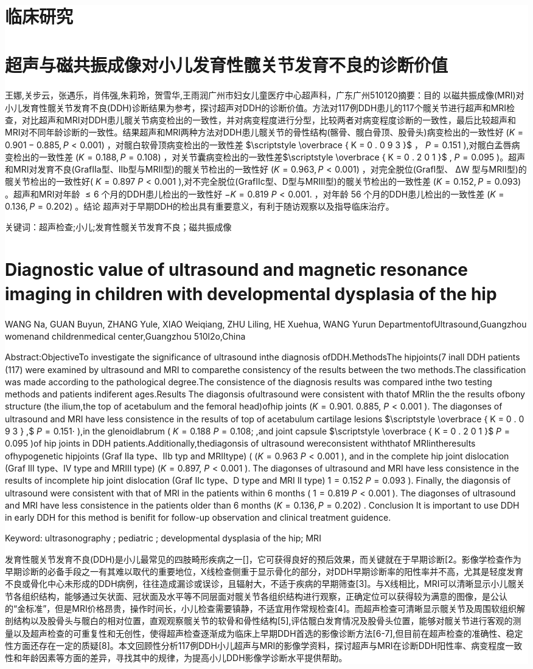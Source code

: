 # 临床研究

# 超声与磁共振成像对小儿发育性髋关节发育不良的诊断价值

王娜,关步云，张遇乐，肖伟强,朱莉玲，贺雪华,王雨润广州市妇女儿童医疗中心超声科，广东广州510120摘要：目的 以磁共振成像(MRI)对小儿发育性髋关节发育不良(DDH)诊断结果为参考，探讨超声对DDH的诊断价值。方法对117例DDH患儿的117个髋关节进行超声和MRI检查，对比超声和MRI对DDH患儿髋关节病变检出的一致性，并对病变程度进行分型，比较两者对病变程度诊断的一致性，最后比较超声和MRI对不同年龄诊断的一致性。结果超声和MRI两种方法对DDH患儿髋关节的骨性结构(髂骨、髋白骨顶、股骨头)病变检出的一致性好 $( K { = } 0 . 9 0 1 { - } 0 . 8 8 5 , P { < } 0 . 0 0 1 )$ ，对髋白软骨顶病变检出的一致性差 $\scriptstyle \overbrace { K = 0 . 0 9 3 }$ ， $\scriptstyle P = 0 . 1 5 1$ ),对髋白孟唇病变检出的一致性差 $\left( K { = } 0 . 1 8 8 , P { = } 0 . 1 0 8 \right)$ ，对关节囊病变检出的一致性差$\scriptstyle \overbrace { K = 0 . 2 0 1 }$ , $\scriptstyle P = 0 . 0 9 5$ )。超声和MRI对发育不良(GrafIIa型、IIb型与MRII型)的髋关节检出的一致性好 $( K { = } 0 . 9 6 3 , P { < } 0 . 0 0 1 )$ ，对完全脱位(GrafI型、 $\mathrm { \Delta } \mathrm { W }$ 型与MRII型)的髋关节检出的一致性好( $K { = } 0 . 8 9 7$ $P { < } 0 . 0 0 1$ ),对不完全脱位(GrafIIc型、D型与MRIII型)的髋关节检出的一致性差 $\left( K { = } 0 . 1 5 2 , P { = } 0 . 0 9 3 \right)$ 。超声和MRI对年龄 $\leqslant 6$ 个月的DDH患儿检出的一致性好 $\scriptstyle - K = 0 . 8 1 9$ $\scriptstyle P < 0 . 0 0 1 .$ ，对年龄 ${ \mathrm { 5 6 } }$ 个月的DDH患儿检出的一致性差 $\left( K { = } 0 . 1 3 6 , P { = } 0 . 2 0 2 \right)$ 。结论 超声对于早期DDH的检出具有重要意义，有利于随访观察以及指导临床治疗。

关键词：超声检查;小儿;发育性髋关节发育不良；磁共振成像

# Diagnostic value of ultrasound and magnetic resonance imaging in children with developmental dysplasia of the hip

WANG Na, GUAN Buyun, ZHANG Yule, XIAO Weiqiang, ZHU Liling, HE Xuehua, WANG Yurun DepartmentofUltrasound,Guangzhou womenand childrenmedical center,Guangzhou 510l2o,China

Abstract:ObjectiveTo investigate the significance of ultrasound inthe diagnosis ofDDH.MethodsThe hipjoints(7 inall DDH patients (117) were examined by ultrasound and MRI to comparethe consistency of the results between the two methods.The classification was made according to the pathological degree.The consistence of the diagnosis results was compared inthe two testing methods and patients indiferent ages.Results The diagonsis ofultrasound were consistent with thatof MRIin the the results ofbony structure (the ilium,the top of acetabulum and the femoral head)ofhip joints $\scriptstyle ( K = 0 . 9 0 1 .$ 0.885, $P { < } 0 . 0 0 1$ ). The diagonses of ultrasound and MRI have less consistence in the results of top of acetabulum cartilage lesions $\scriptstyle \overbrace { K = 0 . 0 9 3 } ,$ $P { = } 0 . 1 5 1 \mathrm { \cdot }$ ),in the glenoidlabrum ( $\mathrm { \mathit { K } = 0 . 1 8 8 }$ $\scriptstyle P = 0 . 1 0 8 { \mathrm { ; } }$ ,and joint capsule $\scriptstyle \overbrace { K = 0 . 2 0 1 }$ $\scriptstyle P = 0 . 0 9 5$ )of hip joints in DDH patients.Additionally,thediagonsis of ultrasound wereconsistent withthatof MRIintheresults ofhypogenetic hipjoints (Graf IIa type、IIb typ and MRIItype) ( $\scriptstyle ( K = 0 . 9 6 3$ $P { < } 0 . 0 0 1$ ), and in the complete hip joint dislocation (Graf IlI type、IV type and MRIII type) $( K { = } 0 . 8 9 7 ,$ $P { < } 0 . 0 0 1$ ). The diagonses of ultrasound and MRI have less consistence in the results of incomplete hip joint dislocation (Graf IIc type、D type and MRI II type) $\scriptstyle 1 = 0 . 1 5 2$ $\scriptstyle P = 0 . 0 9 3$ ). Finally, the diagonsis of ultrasound were consistent with that of MRI in the patients within 6 months ( $\scriptstyle 1 = 0 . 8 1 9$ $P { < } 0 . 0 0 1$ ). The diagonses of ultrasound and MRI have less consistence in the patients older than 6 months $( K { = } 0 . 1 3 6 , P { = } 0 . 2 0 2 )$ . Conclusion It is important to use DDH in early DDH for this method is benifit for follow-up observation and clinical treatment guidence.

Keyword: ultrasonography ; pediatric ; developmental dysplasia of the hip; MRI

发育性髋关节发育不良(DDH)是小儿最常见的四肢畸形疾病之一[]，它可获得良好的预后效果，而关键就在于早期诊断[2。影像学检查作为早期诊断的必备手段之一有其难以取代的重要地位，X线检查侧重于显示骨化的部分，对DDH早期诊断率的阳性率并不高，尤其是轻度发育不良或骨化中心未形成的DDH病例，往往造成漏诊或误诊，且辐射大，不适于疾病的早期筛查[3]。与X线相比，MRI可以清晰显示小儿髋关节各组织结构，能够通过矢状面、冠状面及水平等不同层面对髋关节各组织结构进行观察，正确定位可以获得较为满意的图像，是公认的“金标准”，但是MRI价格昂贵，操作时间长，小儿检查需要镇静，不适宜用作常规检查[4]。而超声检查可清晰显示髋关节及周围软组织解剖结构以及股骨头与髋白的相对位置，直观观察髋关节的软骨和骨性结构[5],评估髋白发育情况及股骨头位置，能够对髋关节进行客观的测量以及超声检查的可重复性和无创性，使得超声检查逐渐成为临床上早期DDH首选的影像诊断方法[6-7],但目前在超声检查的准确性、稳定性方面还存在一定的质疑[8]。本文回顾性分析117例DDH小儿超声与MRI的影像学资料，探讨超声与MRI在诊断DDH阳性率、病变程度一致性和年龄因素等方面的差异，寻找其中的规律，为提高小儿DDH影像学诊断水平提供帮助。
